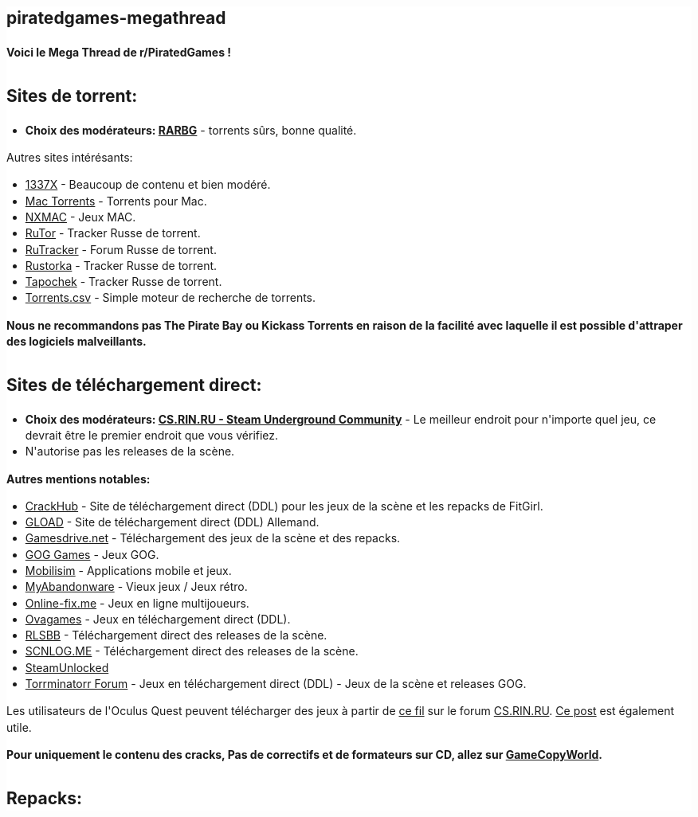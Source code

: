 ## piratedgames-megathread

**Voici le Mega Thread de r/PiratedGames !**

## **Sites de torrent:**
- **Choix des modérateurs: [RARBG](https://rarbg.to/)** - torrents sûrs, bonne qualité.

Autres sites intérésants:

- [1337X](https://1337x.to/) - Beaucoup de contenu et bien modéré.
- [Mac Torrents](https://mac-torrents.io/mac-games/) - Torrents pour Mac.
- [NXMAC](https://nxmac.com/) - Jeux MAC.
- [RuTor](http://www.rutor.info/) - Tracker Russe de torrent.
- [RuTracker](https://rutracker.org/) - Forum Russe de torrent.
- [Rustorka](http://rustorka.com/) - Tracker Russe de torrent.
- [Tapochek](https://tapochek.net/index.php) - Tracker Russe de torrent.
- [Torrents.csv](https://torrents-csv.ml/) - Simple moteur de recherche de torrents.

**Nous ne recommandons pas The Pirate Bay ou Kickass Torrents en raison de la facilité avec laquelle il est possible d'attraper des logiciels malveillants.**

## **Sites de téléchargement direct:**
- **Choix des modérateurs: [CS.RIN.RU - Steam Underground Community](https://cs.rin.ru/forum/)** - Le meilleur endroit pour n'importe quel jeu, ce devrait être le premier endroit que vous vérifiez. 
- N'autorise pas les releases de la scène.

**Autres mentions notables:**

- [CrackHub](https://crackhub.site/) - Site de téléchargement direct (DDL) pour les jeux de la scène et les repacks de FitGirl.
- [GLOAD](https://gload.cc/) - Site de téléchargement direct (DDL) Allemand.
- [Gamesdrive.net](https://gamesdrive.net/) - Téléchargement des jeux de la scène et des repacks.
- [GOG Games](https://gog-games.com/) - Jeux GOG.
- [Mobilisim](https://forum.mobilism.org/index.php) - Applications mobile et jeux.
- [MyAbandonware](https://www.myabandonware.com/) - Vieux jeux / Jeux rétro.
- [Online-fix.me](https://online-fix.me/) - Jeux en ligne multijoueurs.
- [Ovagames](http://www.ovagames.com/) - Jeux en téléchargement direct (DDL).
- [RLSBB](https://rlsbb.ru/) - Téléchargement direct des releases de la scène.
- [SCNLOG.ME](https://scnlog.me/) - Téléchargement direct des releases de la scène.
- [SteamUnlocked](https://steamunlocked.net/)
- [Torrminatorr Forum](https://forum.torrminatorr.com/) - Jeux en téléchargement direct (DDL) - Jeux de la scène et releases GOG.

Les utilisateurs de l'Oculus Quest peuvent télécharger des jeux à partir de [ce fil](https://cs.rin.ru/forum/viewtopic.php?f=38&t=103122) sur le forum [CS.RIN.RU](http://cs.rin.ru/). [Ce post](https://cs.rin.ru/forum/viewtopic.php?p=2077062#p2077062) est également utile.

**Pour uniquement le contenu des cracks, Pas de correctifs et de formateurs sur CD, allez sur [GameCopyWorld](https://gamecopyworld.com/games/index.php).**

## **Repacks:**
